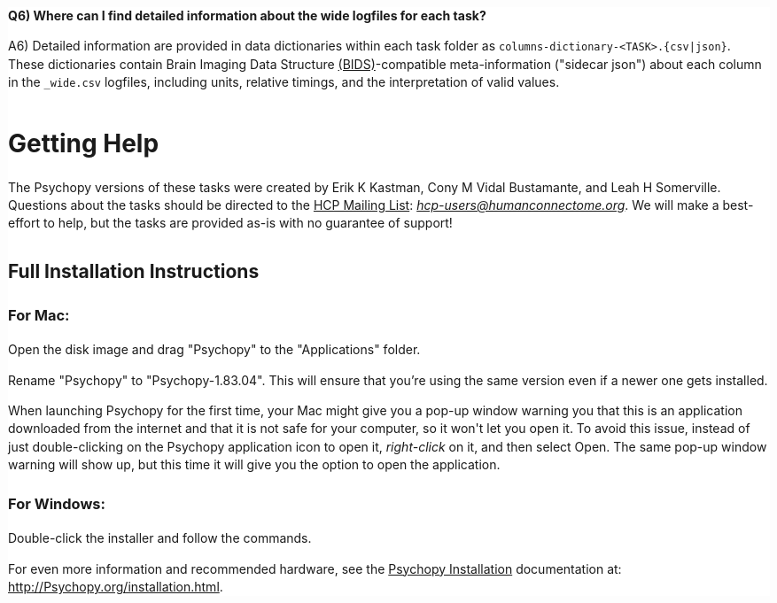 **Q6) Where can I find detailed information about the wide logfiles for each task?**

A6) Detailed information are provided in data dictionaries within each task
folder as ``columns-dictionary-<TASK>.{csv|json}``. These dictionaries contain
Brain Imaging Data Structure [(BIDS)](http://bids.neuroimaging.io/)-compatible
meta-information ("sidecar json") about each column in the ``_wide.csv``
logfiles, including units, relative timings, and the interpretation of valid
values.

Getting Help
=============

The Psychopy versions of these tasks were created by Erik K Kastman, Cony
M Vidal Bustamante, and Leah H Somerville. Questions about the tasks should be
directed to the [HCP Mailing List](mailto:hcp-users@humanconnectome.org):
*<hcp-users@humanconnectome.org>*. We will make a best-effort to help, but the
tasks are provided as-is with no guarantee of support!

Full Installation Instructions
-------------------------------

### For Mac:

Open the disk image and drag "Psychopy" to the "Applications" folder.

Rename "Psychopy" to "Psychopy-1.83.04". This will ensure that you’re using
the same version even if a newer one gets installed.

When launching Psychopy for the first time, your Mac might give you a pop-up
window warning you that this is an application downloaded from the internet and
that it is not safe for your computer, so it won't let you open it. To avoid
this issue, instead of just double-clicking on the Psychopy application icon to
open it, *right-click* on it, and then select Open. The same pop-up window
warning will show up, but this time it will give you the option to open the
application.

### For Windows:

Double-click the installer and follow the commands.

For even more information and recommended hardware, see the [Psychopy
Installation](http://Psychopy.org/installation.html) documentation at:
<http://Psychopy.org/installation.html>.
